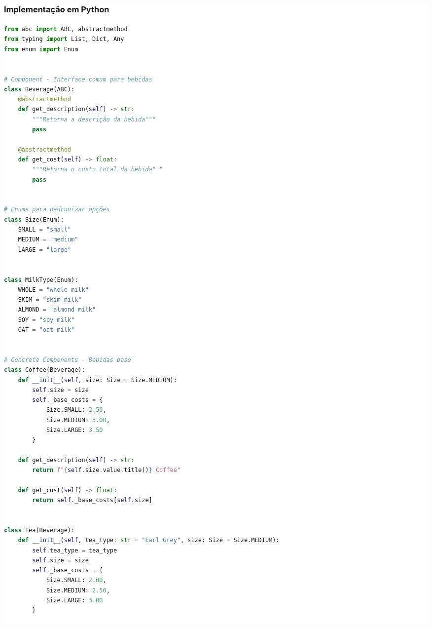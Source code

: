 ### Implementação em Python

```python
from abc import ABC, abstractmethod
from typing import List, Dict, Any
from enum import Enum


# Component - Interface comum para bebidas
class Beverage(ABC):
    @abstractmethod
    def get_description(self) -> str:
        """Retorna a descrição da bebida"""
        pass
    
    @abstractmethod
    def get_cost(self) -> float:
        """Retorna o custo total da bebida"""
        pass


# Enums para padronizar opções
class Size(Enum):
    SMALL = "small"
    MEDIUM = "medium"
    LARGE = "large"


class MilkType(Enum):
    WHOLE = "whole milk"
    SKIM = "skim milk"
    ALMOND = "almond milk"
    SOY = "soy milk"
    OAT = "oat milk"


# Concrete Components - Bebidas base
class Coffee(Beverage):
    def __init__(self, size: Size = Size.MEDIUM):
        self.size = size
        self._base_costs = {
            Size.SMALL: 2.50,
            Size.MEDIUM: 3.00,
            Size.LARGE: 3.50
        }
    
    def get_description(self) -> str:
        return f"{self.size.value.title()} Coffee"
    
    def get_cost(self) -> float:
        return self._base_costs[self.size]


class Tea(Beverage):
    def __init__(self, tea_type: str = "Earl Grey", size: Size = Size.MEDIUM):
        self.tea_type = tea_type
        self.size = size
        self._base_costs = {
            Size.SMALL: 2.00,
            Size.MEDIUM: 2.50,
            Size.LARGE: 3.00
        }
    
```